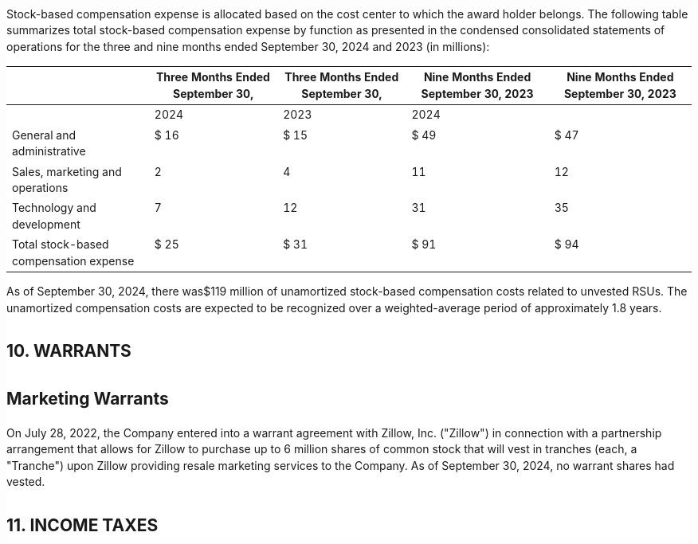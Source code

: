 <p>Stock-based compensation expense is allocated based on the cost center to which the award holder belongs. The following table summarizes total stock-based compensation expense by function as presented in the condensed consolidated statements of operations for the three and nine months ended September 30, 2024 and 2023 (in millions):</p>
<table>
<thead>
<tr>
<th></th>
<th>Three Months Ended September 30,</th>
<th>Three Months Ended September 30,</th>
<th>Nine Months Ended September 30, 2023</th>
<th>Nine Months Ended September 30, 2023</th>
</tr>
</thead>
<tbody>
<tr>
<td></td>
<td>2024</td>
<td>2023</td>
<td>2024</td>
<td></td>
</tr>
<tr>
<td>General and administrative</td>
<td>$ 16</td>
<td>$ 15</td>
<td>$ 49</td>
<td>$ 47</td>
</tr>
<tr>
<td>Sales, marketing and operations</td>
<td>2</td>
<td>4</td>
<td>11</td>
<td>12</td>
</tr>
<tr>
<td>Technology and development</td>
<td>7</td>
<td>12</td>
<td>31</td>
<td>35</td>
</tr>
<tr>
<td>Total stock-based compensation expense</td>
<td>$ 25</td>
<td>$ 31</td>
<td>$ 91</td>
<td>$ 94</td>
</tr>
</tbody>
</table>
<p>As of September 30, 2024, there was$119 million of unamortized stock-based compensation costs related to unvested RSUs. The unamortized compensation costs are expected to be recognized over a weighted-average period of approximately 1.8 years.</p>
<h2>10. WARRANTS</h2>
<h2>Marketing Warrants</h2>
<p>On July 28, 2022, the Company entered into a warrant agreement with Zillow, Inc. ("Zillow") in connection with a partnership arrangement that allows for Zillow to purchase up to 6 million shares of common stock that will vest in tranches (each, a "Tranche") upon Zillow providing resale marketing services to the Company. As of September 30, 2024, no warrant shares had vested.</p>
<h2>11. INCOME TAXES</h2>
